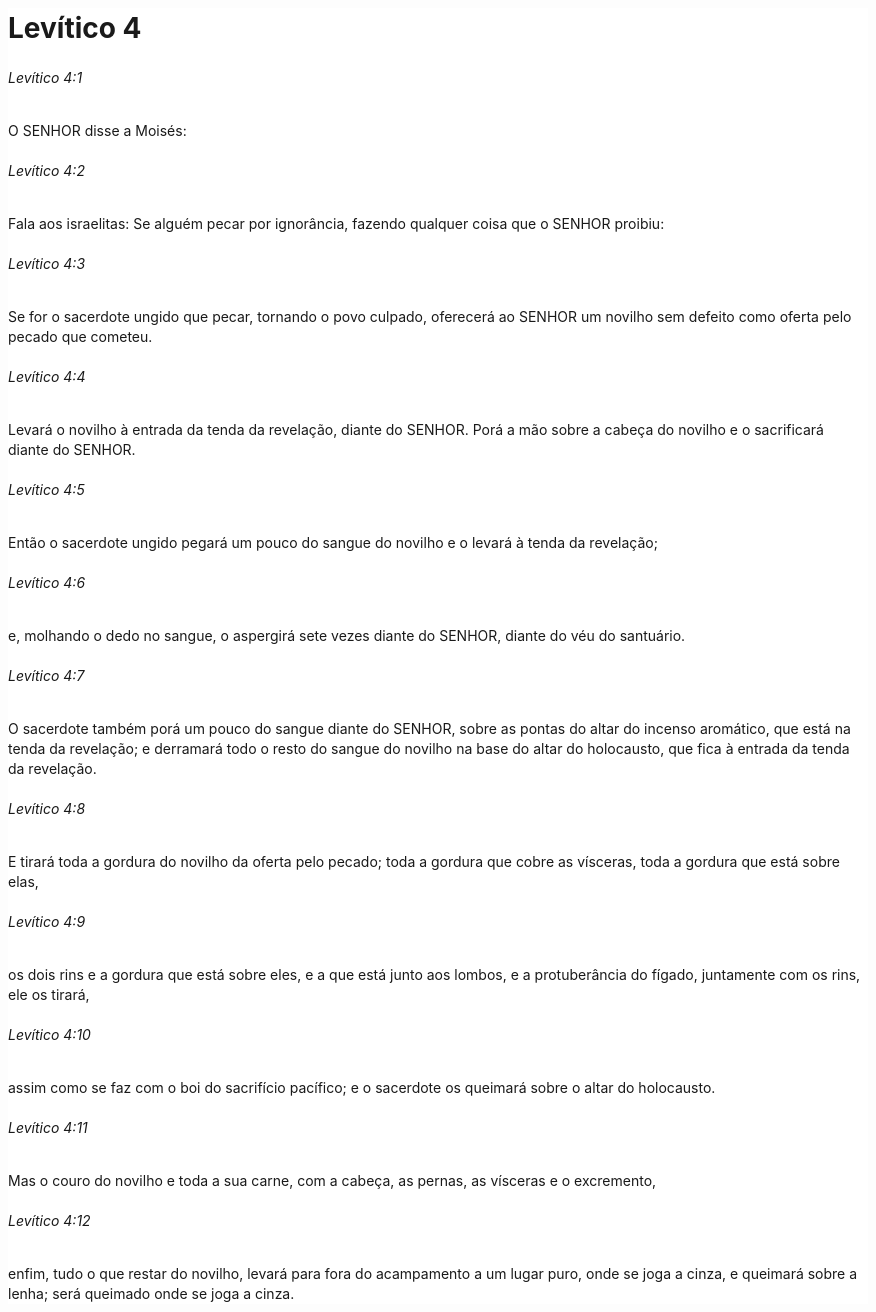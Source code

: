 # Levítico 4

###### Levítico 4:1

O SENHOR disse a Moisés:

###### Levítico 4:2

Fala aos israelitas: Se alguém pecar por ignorância, fazendo qualquer coisa que o SENHOR proibiu:

###### Levítico 4:3

Se for o sacerdote ungido que pecar, tornando o povo culpado, oferecerá ao SENHOR um novilho sem defeito como oferta pelo pecado que cometeu.

###### Levítico 4:4

Levará o novilho à entrada da tenda da revelação, diante do SENHOR. Porá a mão sobre a cabeça do novilho e o sacrificará diante do SENHOR.

###### Levítico 4:5

Então o sacerdote ungido pegará um pouco do sangue do novilho e o levará à tenda da revelação;

###### Levítico 4:6

e, molhando o dedo no sangue, o aspergirá sete vezes diante do SENHOR, diante do véu do santuário.

###### Levítico 4:7

O sacerdote também porá um pouco do sangue diante do SENHOR, sobre as pontas do altar do incenso aromático, que está na tenda da revelação; e derramará todo o resto do sangue do novilho na base do altar do holocausto, que fica à entrada da tenda da revelação.

###### Levítico 4:8

E tirará toda a gordura do novilho da oferta pelo pecado; toda a gordura que cobre as vísceras, toda a gordura que está sobre elas,

###### Levítico 4:9

os dois rins e a gordura que está sobre eles, e a que está junto aos lombos, e a protuberância do fígado, juntamente com os rins, ele os tirará,

###### Levítico 4:10

assim como se faz com o boi do sacrifício pacífico; e o sacerdote os queimará sobre o altar do holocausto.

###### Levítico 4:11

Mas o couro do novilho e toda a sua carne, com a cabeça, as pernas, as vísceras e o excremento,

###### Levítico 4:12

enfim, tudo o que restar do novilho, levará para fora do acampamento a um lugar puro, onde se joga a cinza, e queimará sobre a lenha; será queimado onde se joga a cinza.
